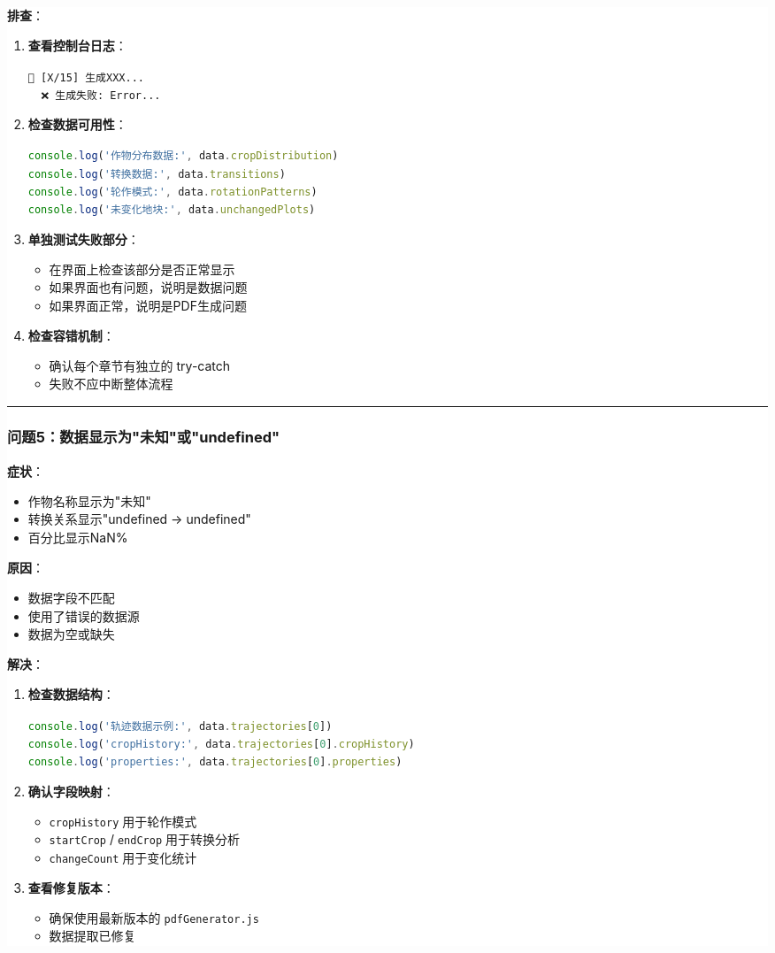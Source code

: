 **排查**：

1. **查看控制台日志**：
   ```
   📄 [X/15] 生成XXX...
     ❌ 生成失败: Error...
   ```

2. **检查数据可用性**：
   ```javascript
   console.log('作物分布数据:', data.cropDistribution)
   console.log('转换数据:', data.transitions)
   console.log('轮作模式:', data.rotationPatterns)
   console.log('未变化地块:', data.unchangedPlots)
   ```

3. **单独测试失败部分**：
   - 在界面上检查该部分是否正常显示
   - 如果界面也有问题，说明是数据问题
   - 如果界面正常，说明是PDF生成问题

4. **检查容错机制**：
   - 确认每个章节有独立的 try-catch
   - 失败不应中断整体流程

---

### 问题5：数据显示为"未知"或"undefined"

**症状**：
- 作物名称显示为"未知"
- 转换关系显示"undefined → undefined"
- 百分比显示NaN%

**原因**：
- 数据字段不匹配
- 使用了错误的数据源
- 数据为空或缺失

**解决**：

1. **检查数据结构**：
   ```javascript
   console.log('轨迹数据示例:', data.trajectories[0])
   console.log('cropHistory:', data.trajectories[0].cropHistory)
   console.log('properties:', data.trajectories[0].properties)
   ```

2. **确认字段映射**：
   - `cropHistory` 用于轮作模式
   - `startCrop` / `endCrop` 用于转换分析
   - `changeCount` 用于变化统计

3. **查看修复版本**：
   - 确保使用最新版本的 `pdfGenerator.js`
   - 数据提取已修复
